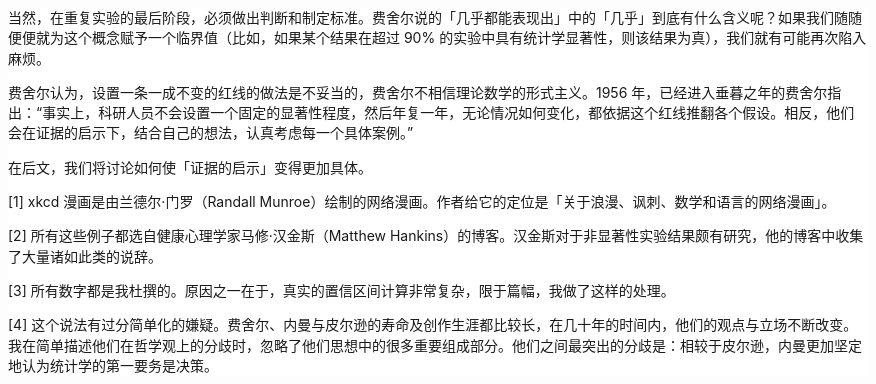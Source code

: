 当然，在重复实验的最后阶段，必须做出判断和制定标准。费舍尔说的「几乎都能表现出」中的「几乎」到底有什么含义呢？如果我们随随便便就为这个概念赋予一个临界值（比如，如果某个结果在超过 90% 的实验中具有统计学显著性，则该结果为真），我们就有可能再次陷入麻烦。

费舍尔认为，设置一条一成不变的红线的做法是不妥当的，费舍尔不相信理论数学的形式主义。1956 年，已经进入垂暮之年的费舍尔指出：“事实上，科研人员不会设置一个固定的显著性程度，然后年复一年，无论情况如何变化，都依据这个红线推翻各个假设。相反，他们会在证据的启示下，结合自己的想法，认真考虑每一个具体案例。”

在后文，我们将讨论如何使「证据的启示」变得更加具体。

[1] xkcd 漫画是由兰德尔·门罗（Randall Munroe）绘制的网络漫画。作者给它的定位是「关于浪漫、讽刺、数学和语言的网络漫画」。

[2] 所有这些例子都选自健康心理学家马修·汉金斯（Matthew Hankins）的博客。汉金斯对于非显著性实验结果颇有研究，他的博客中收集了大量诸如此类的说辞。

[3] 所有数字都是我杜撰的。原因之一在于，真实的置信区间计算非常复杂，限于篇幅，我做了这样的处理。

[4] 这个说法有过分简单化的嫌疑。费舍尔、内曼与皮尔逊的寿命及创作生涯都比较长，在几十年的时间内，他们的观点与立场不断改变。我在简单描述他们在哲学观上的分歧时，忽略了他们思想中的很多重要组成部分。他们之间最突出的分歧是：相较于皮尔逊，内曼更加坚定地认为统计学的第一要务是决策。




